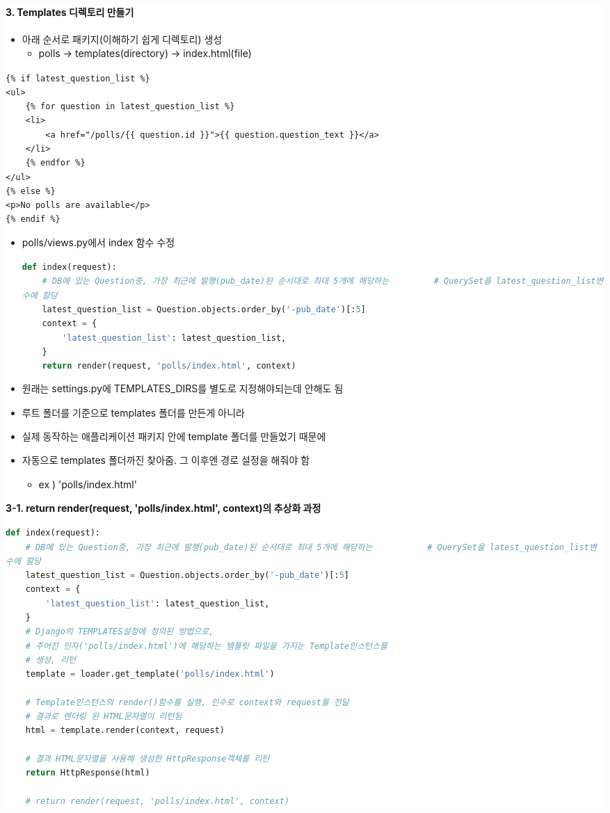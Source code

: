 #### 3. Templates 디렉토리 만들기

- 아래 순서로 패키지(이해하기 쉽게 디렉토리) 생성
  - polls -> templates(directory) -> index.html(file)

```django
{% if latest_question_list %}
<ul>
    {% for question in latest_question_list %}
    <li>
        <a href="/polls/{{ question.id }}">{{ question.question_text }}</a>
    </li>
    {% endfor %}
</ul>
{% else %}
<p>No polls are available</p>
{% endif %}
```



- polls/views.py에서 index 함수 수정

  ```python
  def index(request):
      # DB에 있는 Question중, 가장 최근에 발행(pub_date)된 순서대로 최대 5개에 해당하는 		# QuerySet을 latest_question_list변수에 할당
      latest_question_list = Question.objects.order_by('-pub_date')[:5]
      context = {
          'latest_question_list': latest_question_list,
      }
      return render(request, 'polls/index.html', context)
  ```

- 원래는 settings.py에 TEMPLATES_DIRS를 별도로 지정해야되는데 안해도 됨

- 루트 폴더를 기준으로 templates 폴더를 만든게 아니라

- 실제 동작하는 애플리케이션 패키지 안에 template 폴더를 만들었기 때문에

- 자동으로 templates 폴더까진 찾아줌. 그 이후엔 경로 설정을 해줘야 함 

  - ex ) 'polls/index.html'



**3-1. return render(request, 'polls/index.html', context)의 추상화 과정**

```python
def index(request):
    # DB에 있는 Question중, 가장 최근에 발행(pub_date)된 순서대로 최대 5개에 해당하는 			# QuerySet을 latest_question_list변수에 할당
    latest_question_list = Question.objects.order_by('-pub_date')[:5]
    context = {
        'latest_question_list': latest_question_list,
    }
    # Django의 TEMPLATES설정에 정의된 방법으로,
    # 주어진 인자('polls/index.html')에 해당하는 템플릿 파일을 가지는 Template인스턴스를 
    # 생성, 리턴
    template = loader.get_template('polls/index.html')

    # Template인스턴스의 render()함수를 실행, 인수로 context와 request를 전달
    # 결과로 렌더링 된 HTML문자열이 리턴됨
    html = template.render(context, request)

    # 결과 HTML문자열을 사용해 생성한 HttpResponse객체를 리턴
    return HttpResponse(html)
    
    # return render(request, 'polls/index.html', context)
```
